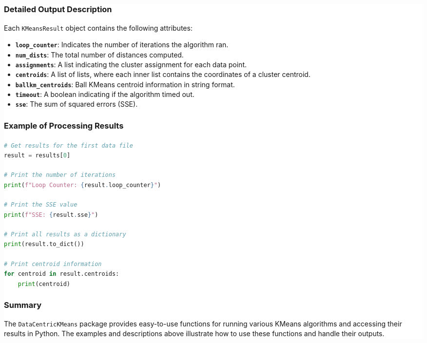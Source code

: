 ### Detailed Output Description
Each `KMeansResult` object contains the following attributes:

- **`loop_counter`**: Indicates the number of iterations the algorithm ran.
- **`num_dists`**: The total number of distances computed.
- **`assignments`**: A list indicating the cluster assignment for each data point.
- **`centroids`**: A list of lists, where each inner list contains the coordinates of a cluster centroid.
- **`ballkm_centroids`**: Ball KMeans centroid information in string format.
- **`timeout`**: A boolean indicating if the algorithm timed out.
- **`sse`**: The sum of squared errors (SSE).

### Example of Processing Results
```python
# Get results for the first data file
result = results[0]

# Print the number of iterations
print(f"Loop Counter: {result.loop_counter}")

# Print the SSE value
print(f"SSE: {result.sse}")

# Print all results as a dictionary
print(result.to_dict())

# Print centroid information
for centroid in result.centroids:
    print(centroid)
```

### Summary
The `DataCentricKMeans` package provides easy-to-use functions for running various KMeans algorithms and accessing their results in Python. The examples and descriptions above illustrate how to use these functions and handle their outputs.
